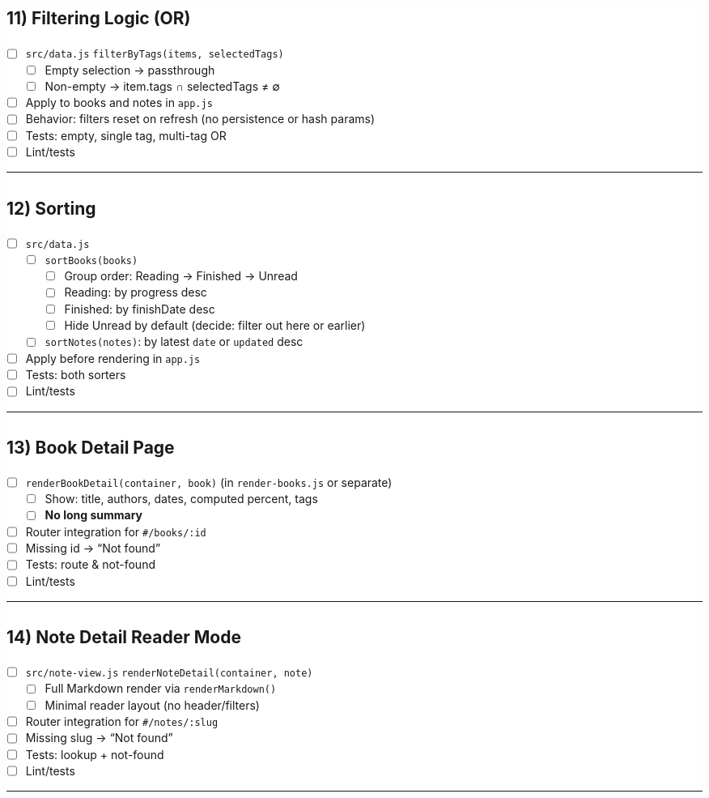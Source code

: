 
## 11) Filtering Logic (OR)

- [ ] `src/data.js` `filterByTags(items, selectedTags)`
  - [ ] Empty selection → passthrough
  - [ ] Non-empty → item.tags ∩ selectedTags ≠ ∅
- [ ] Apply to books and notes in `app.js`
- [ ] Behavior: filters reset on refresh (no persistence or hash params)
- [ ] Tests: empty, single tag, multi-tag OR
- [ ] Lint/tests

---

## 12) Sorting

- [ ] `src/data.js`
  - [ ] `sortBooks(books)`
    - [ ] Group order: Reading → Finished → Unread
    - [ ] Reading: by progress desc
    - [ ] Finished: by finishDate desc
    - [ ] Hide Unread by default (decide: filter out here or earlier)
  - [ ] `sortNotes(notes)`: by latest `date` or `updated` desc
- [ ] Apply before rendering in `app.js`
- [ ] Tests: both sorters
- [ ] Lint/tests

---

## 13) Book Detail Page

- [ ] `renderBookDetail(container, book)` (in `render-books.js` or separate)
  - [ ] Show: title, authors, dates, computed percent, tags
  - [ ] **No long summary**
- [ ] Router integration for `#/books/:id`
- [ ] Missing id → “Not found”
- [ ] Tests: route & not-found
- [ ] Lint/tests

---

## 14) Note Detail Reader Mode

- [ ] `src/note-view.js` `renderNoteDetail(container, note)`
  - [ ] Full Markdown render via `renderMarkdown()`
  - [ ] Minimal reader layout (no header/filters)
- [ ] Router integration for `#/notes/:slug`
- [ ] Missing slug → “Not found”
- [ ] Tests: lookup + not-found
- [ ] Lint/tests

---

